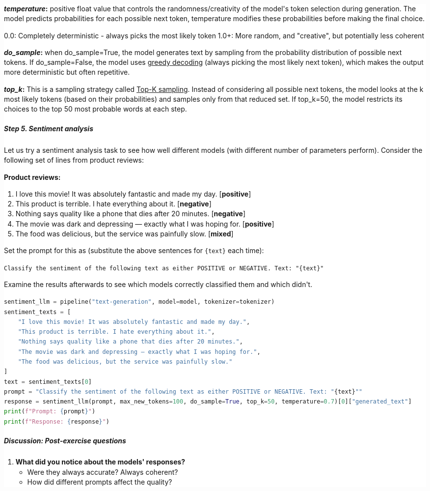 **_temperature_:** positive float value that controls the randomness/creativity of the model's token selection during generation. The model predicts probabilities for each possible next token, temperature modifies these probabilities before making the final choice.

0.0: Completely deterministic - always picks the most likely token
1.0+: More random, and "creative", but potentially less coherent

**_do_sample_:** when do_sample=True, the model generates text by sampling from the probability distribution of possible next tokens. If do_sample=False, the model uses [greedy decoding](https://huggingface.co/docs/transformers/generation_strategies) (always picking the most likely next token), which makes the output more deterministic but often repetitive.

**_top_k_:** This is a sampling strategy called [Top-K sampling](https://arxiv.org/pdf/1805.04833). Instead of considering all possible next tokens, the model looks at the k most likely tokens (based on their probabilities) and samples only from that reduced set. If top_k=50, the model restricts its choices to the top 50 most probable words at each step.

##### Step 5. Sentiment analysis
Let us try a sentiment analysis task to see how well different models (with different number of parameters perform). Consider the following set of lines from product reviews:

**Product reviews:**

1. I love this movie! It was absolutely fantastic and made my day. [**positive**]
2. This product is terrible. I hate everything about it. [**negative**]
3. Nothing says quality like a phone that dies after 20 minutes. [**negative**]
4. The movie was dark and depressing — exactly what I was hoping for. [**positive**]
5. The food was delicious, but the service was painfully slow. [**mixed**]

Set the prompt for this as (substitute the above sentences for ``{text}`` each time):

``Classify the sentiment of the following text as either POSITIVE or NEGATIVE. Text: "{text}"``

Examine the results afterwards to see which models correctly classified them and which didn't.

```python
sentiment_llm = pipeline("text-generation", model=model, tokenizer=tokenizer)
sentiment_texts = [
    "I love this movie! It was absolutely fantastic and made my day.",
    "This product is terrible. I hate everything about it.",
    "Nothing says quality like a phone that dies after 20 minutes.",
    "The movie was dark and depressing — exactly what I was hoping for.",
    "The food was delicious, but the service was painfully slow."
]
text = sentiment_texts[0]
prompt = "Classify the sentiment of the following text as either POSITIVE or NEGATIVE. Text: "{text}""
response = sentiment_llm(prompt, max_new_tokens=100, do_sample=True, top_k=50, temperature=0.7)[0]["generated_text"]
print(f"Prompt: {prompt}")
print(f"Response: {response}")
```

##### Discussion: Post-exercise questions

1. **What did you notice about the models' responses?** 
   - Were they always accurate? Always coherent?
   - How did different prompts affect the quality?
